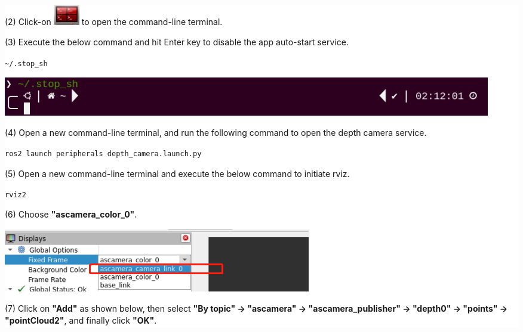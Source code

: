 (2) Click-on <img src="../_static/media//6.Depth_Camera_Basic_Lesson/6.5/media/image4.png"   /> to open the command-line terminal.

(3) Execute the below command and hit Enter key to disable the app auto-start service.

```bash
~/.stop_sh
```

<img  class="common_img"  src="../_static/media//6.Depth_Camera_Basic_Lesson/6.5/media/image5.png"   />

(4) Open a new command-line terminal, and run the following command to open the depth camera service.

```bash
ros2 launch peripherals depth_camera.launch.py
```

(5) Open a new command-line terminal and execute the below command to initiate rviz.

```bash
rviz2
```

(6) Choose **"ascamera_color_0"**.

<img  class="common_img"  src="../_static/media//6.Depth_Camera_Basic_Lesson/6.5/media/image7.png"   />

(7) Click on **"Add"** as shown below, then select **"By topic" -\> "ascamera" -\> "ascamera_publisher" -\> "depth0" -\> "points" -\> "pointCloud2"**, and finally click **"OK"**.
